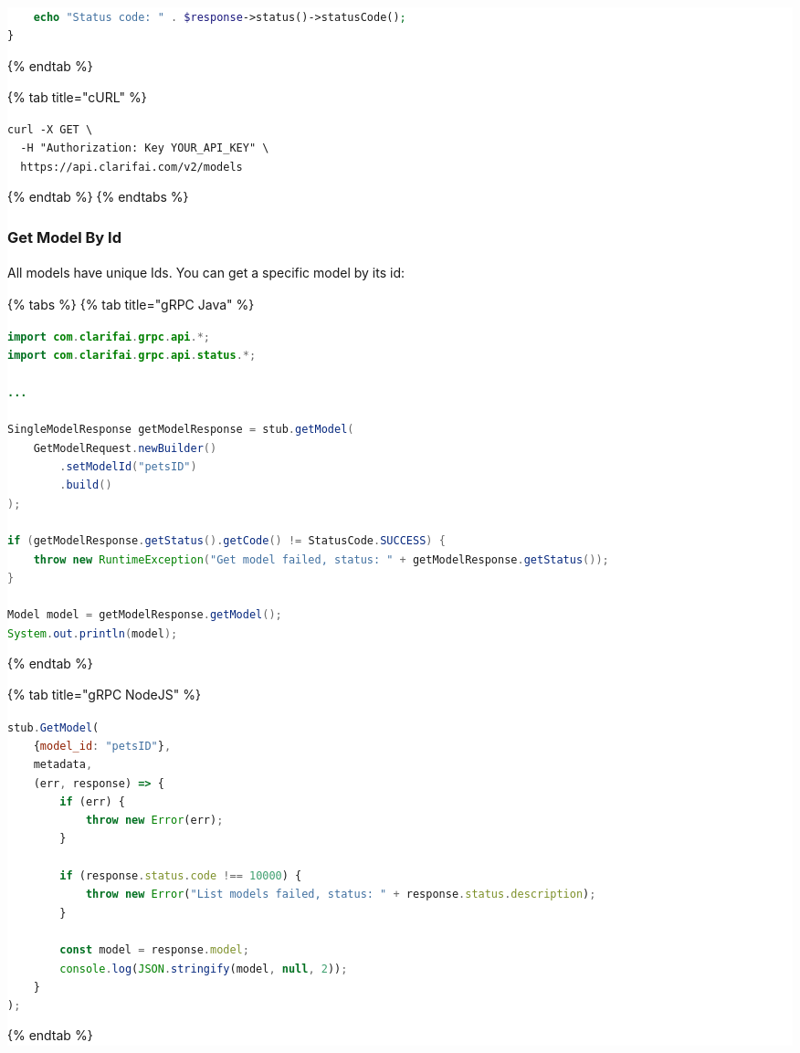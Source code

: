 ```php
    echo "Status code: " . $response->status()->statusCode();
}
```
{% endtab %}

{% tab title="cURL" %}
```text
curl -X GET \
  -H "Authorization: Key YOUR_API_KEY" \
  https://api.clarifai.com/v2/models
```
{% endtab %}
{% endtabs %}

### Get Model By Id

All models have unique Ids. You can get a specific model by its id:

{% tabs %}
{% tab title="gRPC Java" %}
```java
import com.clarifai.grpc.api.*;
import com.clarifai.grpc.api.status.*;

...

SingleModelResponse getModelResponse = stub.getModel(
    GetModelRequest.newBuilder()
        .setModelId("petsID")
        .build()
);

if (getModelResponse.getStatus().getCode() != StatusCode.SUCCESS) {
    throw new RuntimeException("Get model failed, status: " + getModelResponse.getStatus());
}

Model model = getModelResponse.getModel();
System.out.println(model);
```
{% endtab %}

{% tab title="gRPC NodeJS" %}
```js
stub.GetModel(
    {model_id: "petsID"},
    metadata,
    (err, response) => {
        if (err) {
            throw new Error(err);
        }

        if (response.status.code !== 10000) {
            throw new Error("List models failed, status: " + response.status.description);
        }

        const model = response.model;
        console.log(JSON.stringify(model, null, 2));
    }
);
```
{% endtab %}
